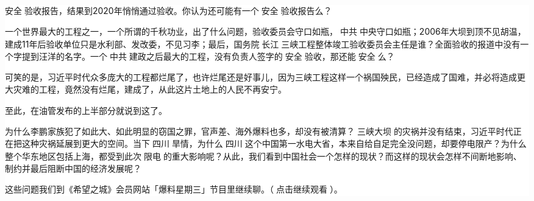   <ok href="/term/1746">
   安全
  </ok>
  验收报告，结果到2020年悄悄通过验收。你认为还可能有一个
  <ok href="/term/1746">
   安全
  </ok>
  验收报告么？
 </p>
 <p>
  一个世界最大的工程之一，一个所谓的千秋功业，出了什么问题，验收委员会守口如瓶，
  <ok href="/term/1059">
   中共
  </ok>
  中央守口如瓶；2006年大坝到顶不见胡温，建成11年后验收单位只是水利部、发改委，不见习李；最后，国务院
  <ok href="/term/2616">
   长江
  </ok>
  三峡工程整体竣工验收委员会主任是谁？全面验收的报道中没有一个字提到汪洋的名字。一个
  <ok href="/term/1059">
   中共
  </ok>
  建政之后最大的工程，没有负责人签字的
  <ok href="/term/1746">
   安全
  </ok>
  验收，那还能
  <ok href="/term/1746">
   安全
  </ok>
  么？
 </p>
 <p>
  可笑的是，习近平时代众多庞大的工程都烂尾了，也许烂尾还是好事儿，因为三峡工程这样一个祸国殃民，已经造成了国难，并必将造成更大灾难的工程，竟然没有烂尾，建成了，从此这片土地上的人民不再安宁。
 </p>
 <p>
  至此，在油管发布的上半部分就说到这了。
 </p>
 <p>
  为什么李鹏家族犯了如此大、如此明显的窃国之罪，官声差、海外爆料也多，却没有被清算？
  <ok href="/term/1812">
   三峡大坝
  </ok>
  的灾祸并没有结束，习近平时代正在把这种灾祸延展到更大的空间。当下
  <ok href="/term/6507">
   四川
  </ok>
  旱情，为什么
  <ok href="/term/6507">
   四川
  </ok>
  这个中国第一水电大省，本来自给自足完全没问题，却要停电限产？为什么整个华东地区包括上海，都受到此次
  <ok href="/term/440059">
   限电
  </ok>
  的重大影响呢？从此，我们看到中国社会一个怎样的现状？而这样的现状会怎样不间断地影响、制约并最后阻断中国的经济发展呢？
 </p>
 <p>
  这些问题我们到《希望之城》会员网站「爆料星期三」节目里继续聊。（
  <ok href="https://landofhope.tv/p/3357">
   点击继续观看
  </ok>
  ）。
 </p>